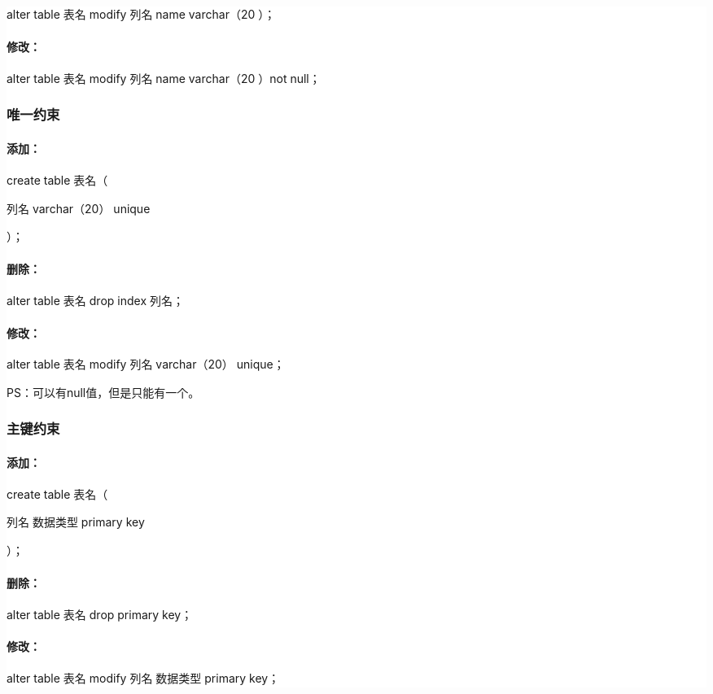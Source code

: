  alter  table  表名  modify  列名   name varchar（20 ）；



#### 修改：

alter  table  表名 modify   列名   name varchar（20 ）not null；

   

### 唯一约束

#### 添加：

create table 表名（

列名 varchar（20） unique

）；



#### 删除：

alter   table 表名	 drop  index 列名；



#### 修改：

alter table 表名 modify 列名 varchar（20） unique；









PS：可以有null值，但是只能有一个。





### 主键约束

#### 添加：

create table 表名（

列名 数据类型 primary key

）；

#### 删除：

alter  table  表名  drop primary key； 



#### 修改：

alter table 表名 modify  列名 数据类型 primary key；

